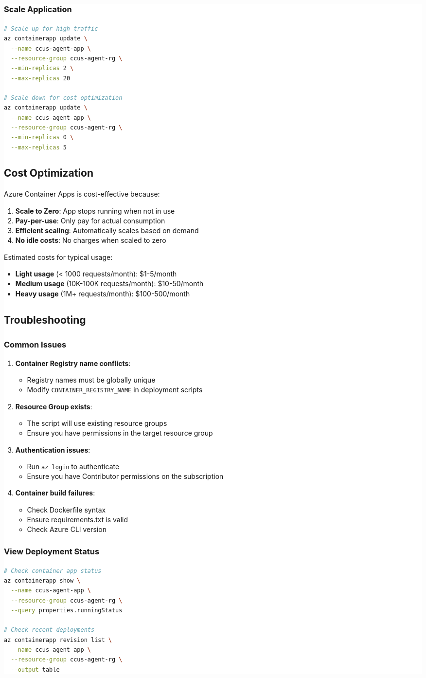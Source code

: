 ### Scale Application
```bash
# Scale up for high traffic
az containerapp update \
  --name ccus-agent-app \
  --resource-group ccus-agent-rg \
  --min-replicas 2 \
  --max-replicas 20

# Scale down for cost optimization
az containerapp update \
  --name ccus-agent-app \
  --resource-group ccus-agent-rg \
  --min-replicas 0 \
  --max-replicas 5
```

## Cost Optimization

Azure Container Apps is cost-effective because:

1. **Scale to Zero**: App stops running when not in use
2. **Pay-per-use**: Only pay for actual consumption
3. **Efficient scaling**: Automatically scales based on demand
4. **No idle costs**: No charges when scaled to zero

Estimated costs for typical usage:
- **Light usage** (< 1000 requests/month): $1-5/month
- **Medium usage** (10K-100K requests/month): $10-50/month
- **Heavy usage** (1M+ requests/month): $100-500/month

## Troubleshooting

### Common Issues

1. **Container Registry name conflicts**:
   - Registry names must be globally unique
   - Modify `CONTAINER_REGISTRY_NAME` in deployment scripts

2. **Resource Group exists**:
   - The script will use existing resource groups
   - Ensure you have permissions in the target resource group

3. **Authentication issues**:
   - Run `az login` to authenticate
   - Ensure you have Contributor permissions on the subscription

4. **Container build failures**:
   - Check Dockerfile syntax
   - Ensure requirements.txt is valid
   - Check Azure CLI version

### View Deployment Status
```bash
# Check container app status
az containerapp show \
  --name ccus-agent-app \
  --resource-group ccus-agent-rg \
  --query properties.runningStatus

# Check recent deployments
az containerapp revision list \
  --name ccus-agent-app \
  --resource-group ccus-agent-rg \
  --output table
```
